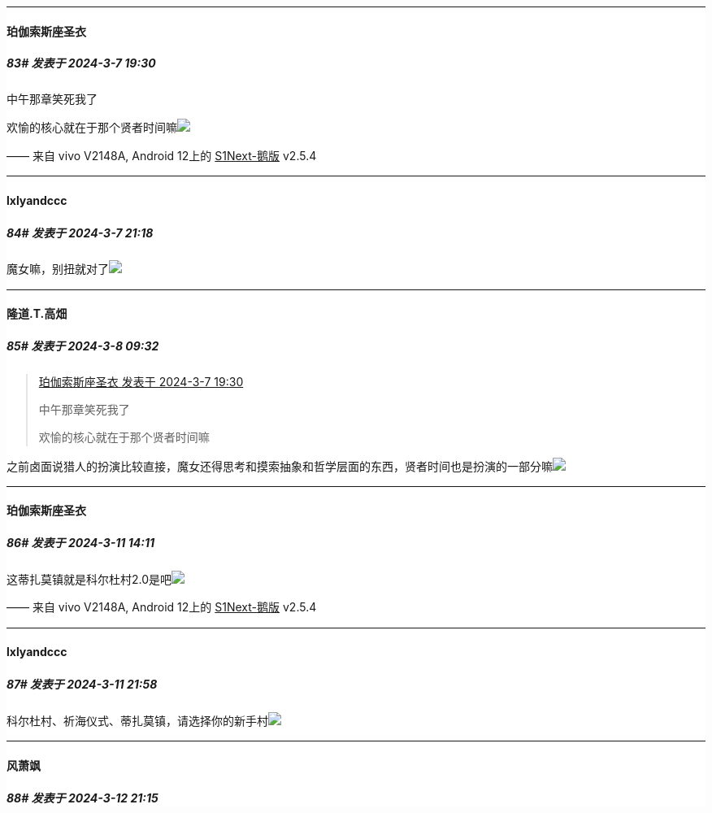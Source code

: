 
*****

####  珀伽索斯座圣衣  
##### 83#       发表于 2024-3-7 19:30

中午那章笑死我了

欢愉的核心就在于那个贤者时间嘛<img src="https://static.saraba1st.com/image/smiley/face2017/067.png" referrerpolicy="no-referrer">

—— 来自 vivo V2148A, Android 12上的 [S1Next-鹅版](https://github.com/ykrank/S1-Next/releases) v2.5.4


*****

####  lxlyandccc  
##### 84#       发表于 2024-3-7 21:18

魔女嘛，别扭就对了<img src="https://static.saraba1st.com/image/smiley/face2017/067.png" referrerpolicy="no-referrer">


*****

####  隆道.T.高畑  
##### 85#       发表于 2024-3-8 09:32

<blockquote><a href="httphttps://bbs.saraba1st.com/2b/forum.php?mod=redirect&amp;goto=findpost&amp;pid=64181130&amp;ptid=2170642" target="_blank">珀伽索斯座圣衣 发表于 2024-3-7 19:30</a>

中午那章笑死我了

欢愉的核心就在于那个贤者时间嘛</blockquote>
之前卤面说猎人的扮演比较直接，魔女还得思考和摸索抽象和哲学层面的东西，贤者时间也是扮演的一部分嘛<img src="https://static.saraba1st.com/image/smiley/face2017/044.png" referrerpolicy="no-referrer">

*****

####  珀伽索斯座圣衣  
##### 86#       发表于 2024-3-11 14:11

这蒂扎莫镇就是科尔杜村2.0是吧<img src="https://static.saraba1st.com/image/smiley/face2017/067.png" referrerpolicy="no-referrer">

—— 来自 vivo V2148A, Android 12上的 [S1Next-鹅版](https://github.com/ykrank/S1-Next/releases) v2.5.4


*****

####  lxlyandccc  
##### 87#       发表于 2024-3-11 21:58

科尔杜村、祈海仪式、蒂扎莫镇，请选择你的新手村<img src="https://static.saraba1st.com/image/smiley/face2017/067.png" referrerpolicy="no-referrer">


*****

####  风萧飒  
##### 88#       发表于 2024-3-12 21:15
